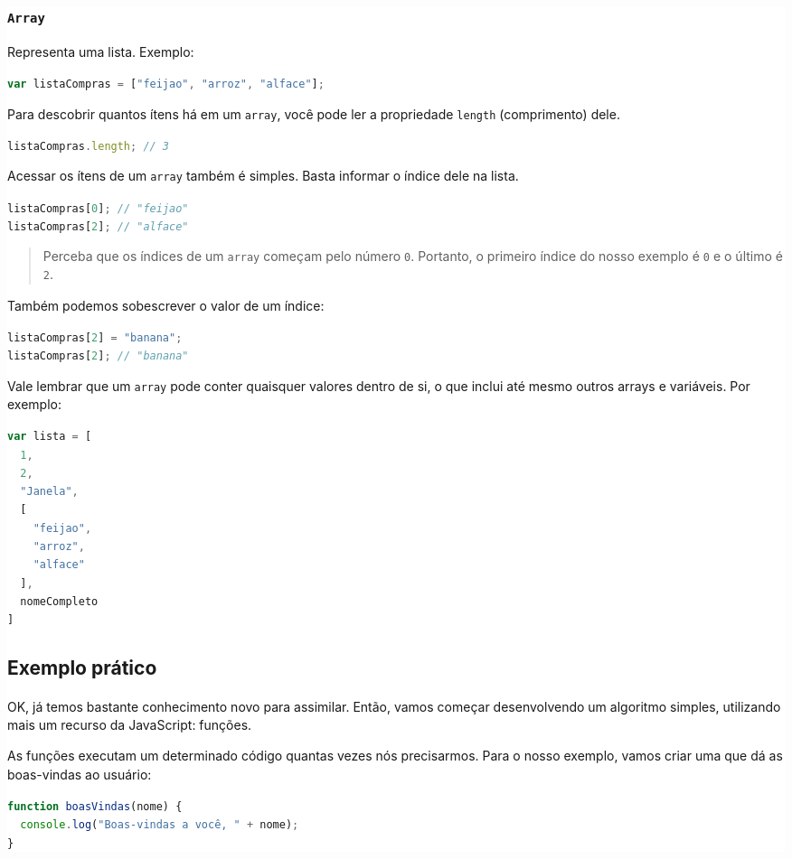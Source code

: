 ### `Array`

Representa uma lista. Exemplo:

```js
var listaCompras = ["feijao", "arroz", "alface"];
```

Para descobrir quantos ítens há em um `array`, você pode ler a propriedade `length` (comprimento) dele.

```js
listaCompras.length; // 3
```

Acessar os ítens de um `array` também é simples. Basta informar o índice dele na lista.

```js
listaCompras[0]; // "feijao"
listaCompras[2]; // "alface"
```

> Perceba que os índices de um `array` começam pelo número `0`. Portanto, o primeiro índice do nosso exemplo é `0` e o último é `2`.

Também podemos sobescrever o valor de um índice:

```js
listaCompras[2] = "banana";
listaCompras[2]; // "banana"
```

Vale lembrar que um `array` pode conter quaisquer valores dentro de si, o que inclui até mesmo outros arrays e variáveis. Por exemplo:

```js
var lista = [
  1,
  2,
  "Janela",
  [
    "feijao",
    "arroz",
    "alface"
  ],
  nomeCompleto
]
```

## Exemplo prático

OK, já temos bastante conhecimento novo para assimilar. Então, vamos começar desenvolvendo um algoritmo simples, utilizando mais um recurso da JavaScript: funções.

As funções executam um determinado código quantas vezes nós precisarmos. Para o nosso exemplo, vamos criar uma que dá as boas-vindas ao usuário:

```js
function boasVindas(nome) {
  console.log("Boas-vindas a você, " + nome);
}
```
